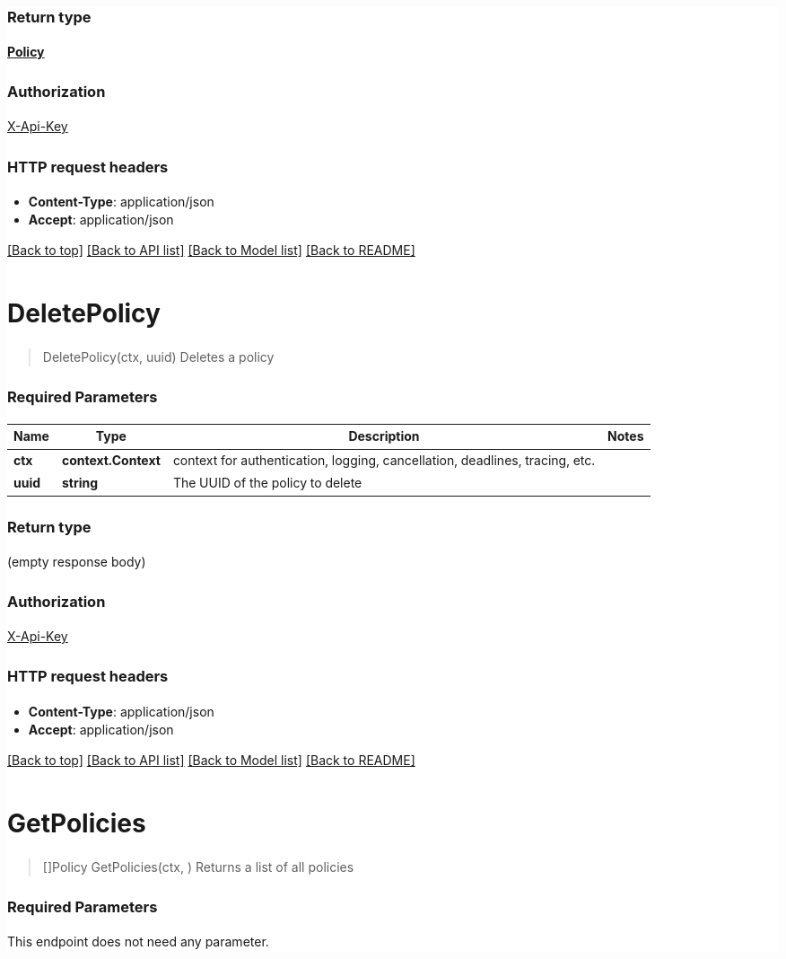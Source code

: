 ### Return type

[**Policy**](Policy.md)

### Authorization

[X-Api-Key](../README.md#X-Api-Key)

### HTTP request headers

 - **Content-Type**: application/json
 - **Accept**: application/json

[[Back to top]](#) [[Back to API list]](../README.md#documentation-for-api-endpoints) [[Back to Model list]](../README.md#documentation-for-models) [[Back to README]](../README.md)

# **DeletePolicy**
> DeletePolicy(ctx, uuid)
Deletes a policy



### Required Parameters

Name | Type | Description  | Notes
------------- | ------------- | ------------- | -------------
 **ctx** | **context.Context** | context for authentication, logging, cancellation, deadlines, tracing, etc.
  **uuid** | **string**| The UUID of the policy to delete | 

### Return type

 (empty response body)

### Authorization

[X-Api-Key](../README.md#X-Api-Key)

### HTTP request headers

 - **Content-Type**: application/json
 - **Accept**: application/json

[[Back to top]](#) [[Back to API list]](../README.md#documentation-for-api-endpoints) [[Back to Model list]](../README.md#documentation-for-models) [[Back to README]](../README.md)

# **GetPolicies**
> []Policy GetPolicies(ctx, )
Returns a list of all policies



### Required Parameters
This endpoint does not need any parameter.
